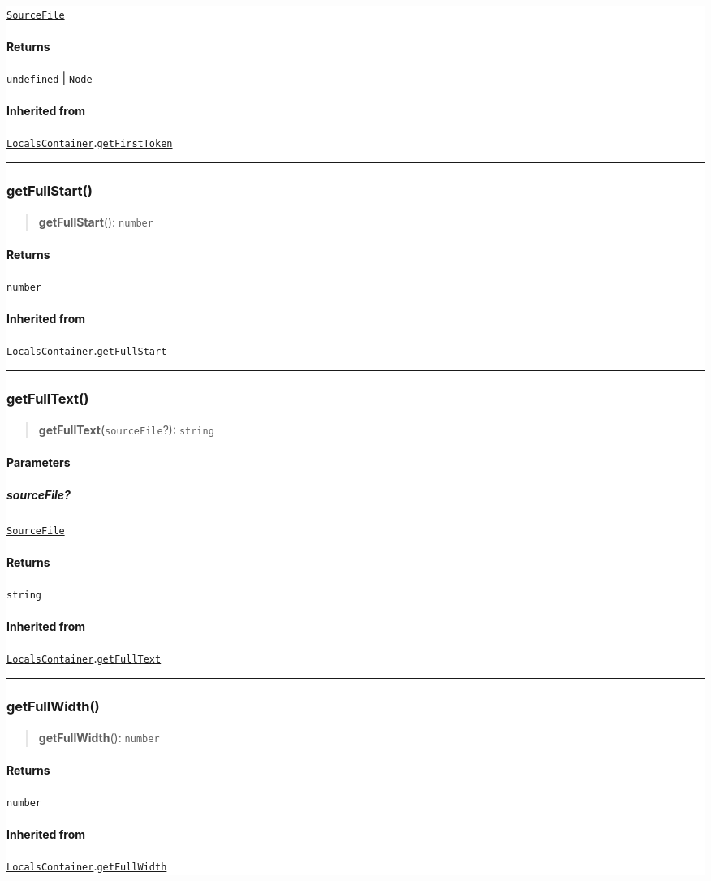 [`SourceFile`](SourceFile.md)

#### Returns

`undefined` \| [`Node`](Node.md)

#### Inherited from

[`LocalsContainer`](LocalsContainer.md).[`getFirstToken`](LocalsContainer.md#getfirsttoken)

***

### getFullStart()

> **getFullStart**(): `number`

#### Returns

`number`

#### Inherited from

[`LocalsContainer`](LocalsContainer.md).[`getFullStart`](LocalsContainer.md#getfullstart)

***

### getFullText()

> **getFullText**(`sourceFile`?): `string`

#### Parameters

##### sourceFile?

[`SourceFile`](SourceFile.md)

#### Returns

`string`

#### Inherited from

[`LocalsContainer`](LocalsContainer.md).[`getFullText`](LocalsContainer.md#getfulltext)

***

### getFullWidth()

> **getFullWidth**(): `number`

#### Returns

`number`

#### Inherited from

[`LocalsContainer`](LocalsContainer.md).[`getFullWidth`](LocalsContainer.md#getfullwidth)
